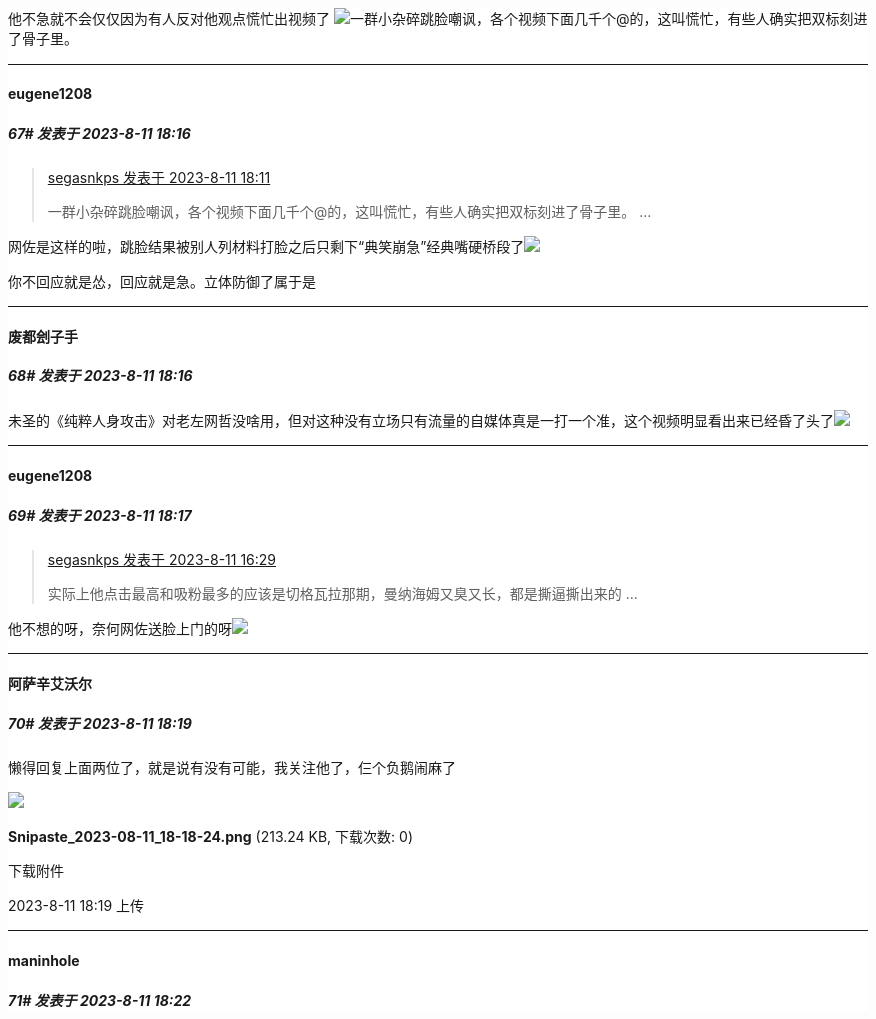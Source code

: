 他不急就不会仅仅因为有人反对他观点慌忙出视频了</blockquote>
<img src="https://static.saraba1st.com/image/smiley/face2017/053.png" referrerpolicy="no-referrer">一群小杂碎跳脸嘲讽，各个视频下面几千个@的，这叫慌忙，有些人确实把双标刻进了骨子里。


*****

####  eugene1208  
##### 67#       发表于 2023-8-11 18:16

<blockquote><a href="httphttps://bbs.saraba1st.com/2b/forum.php?mod=redirect&amp;goto=findpost&amp;pid=61995134&amp;ptid=2148023" target="_blank">segasnkps 发表于 2023-8-11 18:11</a>

一群小杂碎跳脸嘲讽，各个视频下面几千个@的，这叫慌忙，有些人确实把双标刻进了骨子里。 ...</blockquote>
网佐是这样的啦，跳脸结果被别人列材料打脸之后只剩下“典笑崩急”经典嘴硬桥段了<img src="https://static.saraba1st.com/image/smiley/face2017/037.png" referrerpolicy="no-referrer">

你不回应就是怂，回应就是急。立体防御了属于是

*****

####  废都刽子手  
##### 68#       发表于 2023-8-11 18:16

未圣的《纯粹人身攻击》对老左网哲没啥用，但对这种没有立场只有流量的自媒体真是一打一个准，这个视频明显看出来已经昏了头了<img src="https://static.saraba1st.com/image/smiley/face2017/067.png" referrerpolicy="no-referrer">

*****

####  eugene1208  
##### 69#       发表于 2023-8-11 18:17

<blockquote><a href="httphttps://bbs.saraba1st.com/2b/forum.php?mod=redirect&amp;goto=findpost&amp;pid=61993840&amp;ptid=2148023" target="_blank">segasnkps 发表于 2023-8-11 16:29</a>

实际上他点击最高和吸粉最多的应该是切格瓦拉那期，曼纳海姆又臭又长，都是撕逼撕出来的 ...</blockquote>
他不想的呀，奈何网佐送脸上门的呀<img src="https://static.saraba1st.com/image/smiley/face2017/067.png" referrerpolicy="no-referrer">

*****

####  阿萨辛艾沃尔  
##### 70#       发表于 2023-8-11 18:19

懒得回复上面两位了，就是说有没有可能，我关注他了，仨个负鹅闹麻了

<img src="https://img.saraba1st.com/forum/202308/11/181912kclyzqfymyyybzpx.png" referrerpolicy="no-referrer">

<strong>Snipaste_2023-08-11_18-18-24.png</strong> (213.24 KB, 下载次数: 0)

下载附件

2023-8-11 18:19 上传

*****

####  maninhole  
##### 71#       发表于 2023-8-11 18:22
